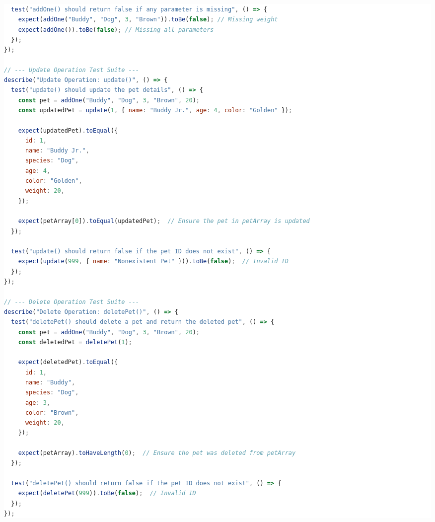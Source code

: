 ```javascript
  test("addOne() should return false if any parameter is missing", () => {
    expect(addOne("Buddy", "Dog", 3, "Brown")).toBe(false); // Missing weight
    expect(addOne()).toBe(false); // Missing all parameters
  });
});

// --- Update Operation Test Suite ---
describe("Update Operation: update()", () => {
  test("update() should update the pet details", () => {
    const pet = addOne("Buddy", "Dog", 3, "Brown", 20);
    const updatedPet = update(1, { name: "Buddy Jr.", age: 4, color: "Golden" });

    expect(updatedPet).toEqual({
      id: 1,
      name: "Buddy Jr.",
      species: "Dog",
      age: 4,
      color: "Golden",
      weight: 20,
    });

    expect(petArray[0]).toEqual(updatedPet);  // Ensure the pet in petArray is updated
  });

  test("update() should return false if the pet ID does not exist", () => {
    expect(update(999, { name: "Nonexistent Pet" })).toBe(false);  // Invalid ID
  });
});

// --- Delete Operation Test Suite ---
describe("Delete Operation: deletePet()", () => {
  test("deletePet() should delete a pet and return the deleted pet", () => {
    const pet = addOne("Buddy", "Dog", 3, "Brown", 20);
    const deletedPet = deletePet(1);

    expect(deletedPet).toEqual({
      id: 1,
      name: "Buddy",
      species: "Dog",
      age: 3,
      color: "Brown",
      weight: 20,
    });

    expect(petArray).toHaveLength(0);  // Ensure the pet was deleted from petArray
  });

  test("deletePet() should return false if the pet ID does not exist", () => {
    expect(deletePet(999)).toBe(false);  // Invalid ID
  });
});
```
